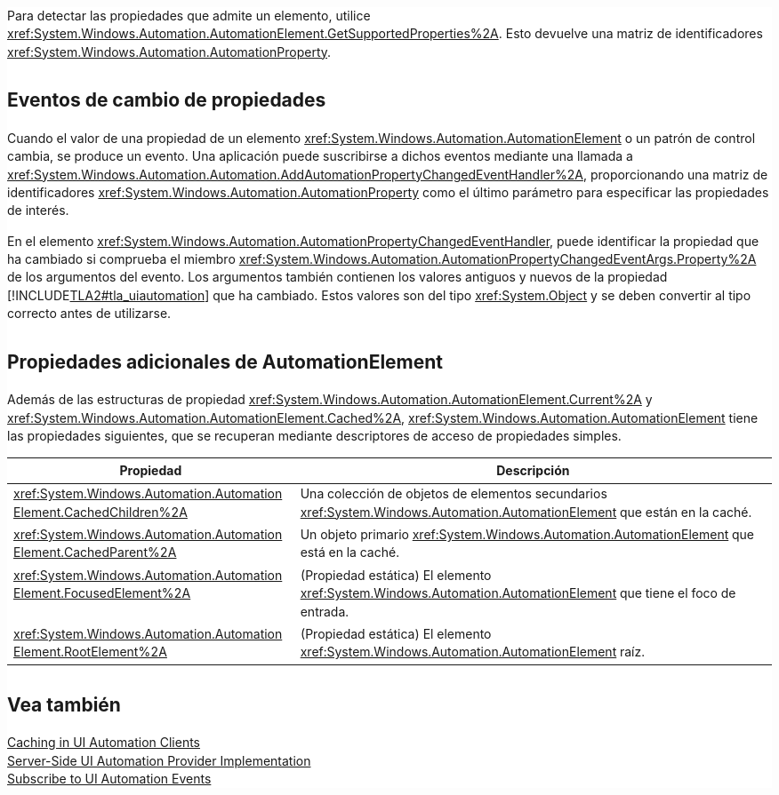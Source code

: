  Para detectar las propiedades que admite un elemento, utilice <xref:System.Windows.Automation.AutomationElement.GetSupportedProperties%2A>. Esto devuelve una matriz de identificadores <xref:System.Windows.Automation.AutomationProperty>.  
  
<a name="Property_changed_Events"></a>   
## Eventos de cambio de propiedades  
 Cuando el valor de una propiedad de un elemento <xref:System.Windows.Automation.AutomationElement> o un patrón de control cambia, se produce un evento. Una aplicación puede suscribirse a dichos eventos mediante una llamada a <xref:System.Windows.Automation.Automation.AddAutomationPropertyChangedEventHandler%2A>, proporcionando una matriz de identificadores <xref:System.Windows.Automation.AutomationProperty> como el último parámetro para especificar las propiedades de interés.  
  
 En el elemento <xref:System.Windows.Automation.AutomationPropertyChangedEventHandler>, puede identificar la propiedad que ha cambiado si comprueba el miembro <xref:System.Windows.Automation.AutomationPropertyChangedEventArgs.Property%2A> de los argumentos del evento. Los argumentos también contienen los valores antiguos y nuevos de la propiedad [!INCLUDE[TLA2#tla_uiautomation](../../../includes/tla2sharptla-uiautomation-md.md)] que ha cambiado. Estos valores son del tipo <xref:System.Object> y se deben convertir al tipo correcto antes de utilizarse.  
  
<a name="Additional_AutomationElement_Properties"></a>   
## Propiedades adicionales de AutomationElement  
 Además de las estructuras de propiedad <xref:System.Windows.Automation.AutomationElement.Current%2A> y <xref:System.Windows.Automation.AutomationElement.Cached%2A>, <xref:System.Windows.Automation.AutomationElement> tiene las propiedades siguientes, que se recuperan mediante descriptores de acceso de propiedades simples.  
  
|Propiedad|Descripción|  
|---------------|-----------------|  
|<xref:System.Windows.Automation.AutomationElement.CachedChildren%2A>|Una colección de objetos de elementos secundarios <xref:System.Windows.Automation.AutomationElement> que están en la caché.|  
|<xref:System.Windows.Automation.AutomationElement.CachedParent%2A>|Un objeto primario <xref:System.Windows.Automation.AutomationElement> que está en la caché.|  
|<xref:System.Windows.Automation.AutomationElement.FocusedElement%2A>|\(Propiedad estática\) El elemento <xref:System.Windows.Automation.AutomationElement> que tiene el foco de entrada.|  
|<xref:System.Windows.Automation.AutomationElement.RootElement%2A>|\(Propiedad estática\) El elemento <xref:System.Windows.Automation.AutomationElement> raíz.|  
  
## Vea también  
 [Caching in UI Automation Clients](../../../docs/framework/ui-automation/caching-in-ui-automation-clients.md)   
 [Server\-Side UI Automation Provider Implementation](../../../docs/framework/ui-automation/server-side-ui-automation-provider-implementation.md)   
 [Subscribe to UI Automation Events](../../../docs/framework/ui-automation/subscribe-to-ui-automation-events.md)